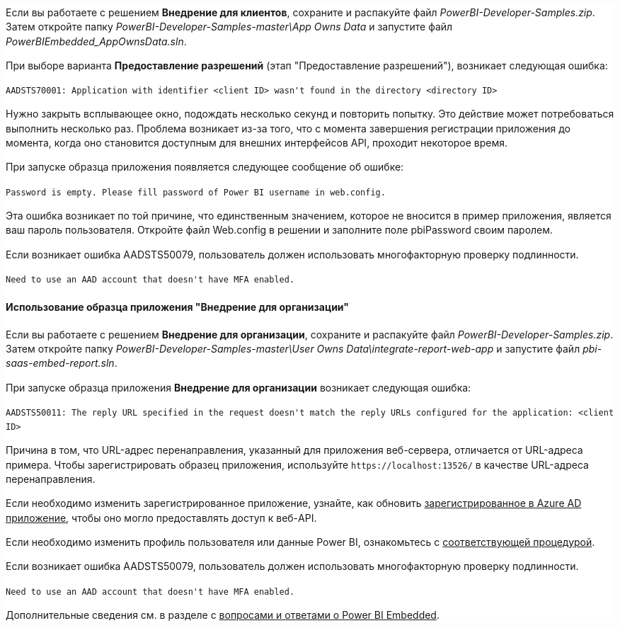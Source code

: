 Если вы работаете с решением **Внедрение для клиентов**, сохраните и распакуйте файл *PowerBI-Developer-Samples.zip*. Затем откройте папку *PowerBI-Developer-Samples-master\App Owns Data* и запустите файл *PowerBIEmbedded_AppOwnsData.sln*.

При выборе варианта **Предоставление разрешений** (этап "Предоставление разрешений"), возникает следующая ошибка:

    AADSTS70001: Application with identifier <client ID> wasn't found in the directory <directory ID>

Нужно закрыть всплывающее окно, подождать несколько секунд и повторить попытку. Это действие может потребоваться выполнить несколько раз. Проблема возникает из-за того, что с момента завершения регистрации приложения до момента, когда оно становится доступным для внешних интерфейсов API, проходит некоторое время.

При запуске образца приложения появляется следующее сообщение об ошибке:

    Password is empty. Please fill password of Power BI username in web.config.

Эта ошибка возникает по той причине, что единственным значением, которое не вносится в пример приложения, является ваш пароль пользователя. Откройте файл Web.config в решении и заполните поле pbiPassword своим паролем.

Если возникает ошибка AADSTS50079, пользователь должен использовать многофакторную проверку подлинности.

    Need to use an AAD account that doesn't have MFA enabled.

#### <a name="using-the-embed-for-your-organization-sample-application"></a>Использование образца приложения "Внедрение для организации"

Если вы работаете с решением **Внедрение для организации**, сохраните и распакуйте файл *PowerBI-Developer-Samples.zip*. Затем откройте папку *PowerBI-Developer-Samples-master\User Owns Data\integrate-report-web-app* и запустите файл *pbi-saas-embed-report.sln*.

При запуске образца приложения **Внедрение для организации** возникает следующая ошибка:

    AADSTS50011: The reply URL specified in the request doesn't match the reply URLs configured for the application: <client ID>

Причина в том, что URL-адрес перенаправления, указанный для приложения веб-сервера, отличается от URL-адреса примера. Чтобы зарегистрировать образец приложения, используйте `https://localhost:13526/` в качестве URL-адреса перенаправления.

Если необходимо изменить зарегистрированное приложение, узнайте, как обновить [зарегистрированное в Azure AD приложение](https://docs.microsoft.com/azure/active-directory/develop/quickstart-v1-update-azure-ad-app), чтобы оно могло предоставлять доступ к веб-API.

Если необходимо изменить профиль пользователя или данные Power BI, ознакомьтесь с [соответствующей процедурой](https://docs.microsoft.com/power-bi/service-basic-concepts).

Если возникает ошибка AADSTS50079, пользователь должен использовать многофакторную проверку подлинности.

    Need to use an AAD account that doesn't have MFA enabled.

Дополнительные сведения см. в разделе с [вопросами и ответами о Power BI Embedded](embedded-faq.md).
